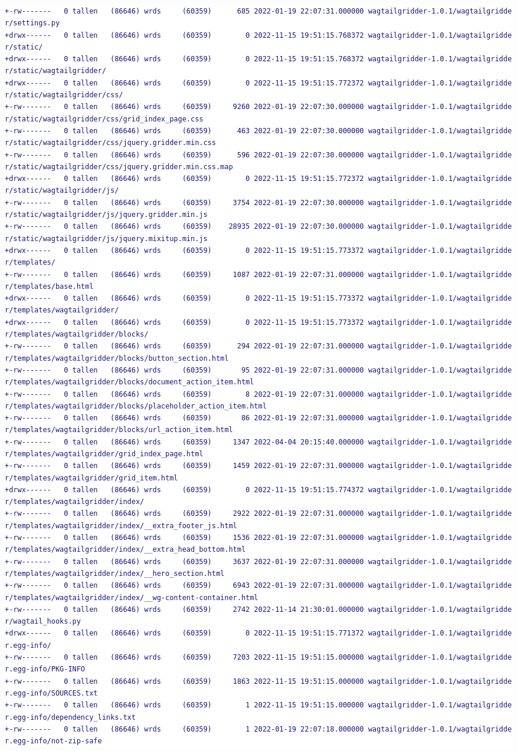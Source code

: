```diff
+-rw-------   0 tallen   (86646) wrds     (60359)      685 2022-01-19 22:07:31.000000 wagtailgridder-1.0.1/wagtailgridder/settings.py
+drwx------   0 tallen   (86646) wrds     (60359)        0 2022-11-15 19:51:15.768372 wagtailgridder-1.0.1/wagtailgridder/static/
+drwx------   0 tallen   (86646) wrds     (60359)        0 2022-11-15 19:51:15.768372 wagtailgridder-1.0.1/wagtailgridder/static/wagtailgridder/
+drwx------   0 tallen   (86646) wrds     (60359)        0 2022-11-15 19:51:15.772372 wagtailgridder-1.0.1/wagtailgridder/static/wagtailgridder/css/
+-rw-------   0 tallen   (86646) wrds     (60359)     9260 2022-01-19 22:07:30.000000 wagtailgridder-1.0.1/wagtailgridder/static/wagtailgridder/css/grid_index_page.css
+-rw-------   0 tallen   (86646) wrds     (60359)      463 2022-01-19 22:07:30.000000 wagtailgridder-1.0.1/wagtailgridder/static/wagtailgridder/css/jquery.gridder.min.css
+-rw-------   0 tallen   (86646) wrds     (60359)      596 2022-01-19 22:07:30.000000 wagtailgridder-1.0.1/wagtailgridder/static/wagtailgridder/css/jquery.gridder.min.css.map
+drwx------   0 tallen   (86646) wrds     (60359)        0 2022-11-15 19:51:15.772372 wagtailgridder-1.0.1/wagtailgridder/static/wagtailgridder/js/
+-rw-------   0 tallen   (86646) wrds     (60359)     3754 2022-01-19 22:07:30.000000 wagtailgridder-1.0.1/wagtailgridder/static/wagtailgridder/js/jquery.gridder.min.js
+-rw-------   0 tallen   (86646) wrds     (60359)    28935 2022-01-19 22:07:30.000000 wagtailgridder-1.0.1/wagtailgridder/static/wagtailgridder/js/jquery.mixitup.min.js
+drwx------   0 tallen   (86646) wrds     (60359)        0 2022-11-15 19:51:15.773372 wagtailgridder-1.0.1/wagtailgridder/templates/
+-rw-------   0 tallen   (86646) wrds     (60359)     1087 2022-01-19 22:07:31.000000 wagtailgridder-1.0.1/wagtailgridder/templates/base.html
+drwx------   0 tallen   (86646) wrds     (60359)        0 2022-11-15 19:51:15.773372 wagtailgridder-1.0.1/wagtailgridder/templates/wagtailgridder/
+drwx------   0 tallen   (86646) wrds     (60359)        0 2022-11-15 19:51:15.773372 wagtailgridder-1.0.1/wagtailgridder/templates/wagtailgridder/blocks/
+-rw-------   0 tallen   (86646) wrds     (60359)      294 2022-01-19 22:07:31.000000 wagtailgridder-1.0.1/wagtailgridder/templates/wagtailgridder/blocks/button_section.html
+-rw-------   0 tallen   (86646) wrds     (60359)       95 2022-01-19 22:07:31.000000 wagtailgridder-1.0.1/wagtailgridder/templates/wagtailgridder/blocks/document_action_item.html
+-rw-------   0 tallen   (86646) wrds     (60359)        8 2022-01-19 22:07:31.000000 wagtailgridder-1.0.1/wagtailgridder/templates/wagtailgridder/blocks/placeholder_action_item.html
+-rw-------   0 tallen   (86646) wrds     (60359)       86 2022-01-19 22:07:31.000000 wagtailgridder-1.0.1/wagtailgridder/templates/wagtailgridder/blocks/url_action_item.html
+-rw-------   0 tallen   (86646) wrds     (60359)     1347 2022-04-04 20:15:40.000000 wagtailgridder-1.0.1/wagtailgridder/templates/wagtailgridder/grid_index_page.html
+-rw-------   0 tallen   (86646) wrds     (60359)     1459 2022-01-19 22:07:31.000000 wagtailgridder-1.0.1/wagtailgridder/templates/wagtailgridder/grid_item.html
+drwx------   0 tallen   (86646) wrds     (60359)        0 2022-11-15 19:51:15.774372 wagtailgridder-1.0.1/wagtailgridder/templates/wagtailgridder/index/
+-rw-------   0 tallen   (86646) wrds     (60359)     2922 2022-01-19 22:07:31.000000 wagtailgridder-1.0.1/wagtailgridder/templates/wagtailgridder/index/__extra_footer_js.html
+-rw-------   0 tallen   (86646) wrds     (60359)     1536 2022-01-19 22:07:31.000000 wagtailgridder-1.0.1/wagtailgridder/templates/wagtailgridder/index/__extra_head_bottom.html
+-rw-------   0 tallen   (86646) wrds     (60359)     3637 2022-01-19 22:07:31.000000 wagtailgridder-1.0.1/wagtailgridder/templates/wagtailgridder/index/__hero_section.html
+-rw-------   0 tallen   (86646) wrds     (60359)     6943 2022-01-19 22:07:31.000000 wagtailgridder-1.0.1/wagtailgridder/templates/wagtailgridder/index/__wg-content-container.html
+-rw-------   0 tallen   (86646) wrds     (60359)     2742 2022-11-14 21:30:01.000000 wagtailgridder-1.0.1/wagtailgridder/wagtail_hooks.py
+drwx------   0 tallen   (86646) wrds     (60359)        0 2022-11-15 19:51:15.771372 wagtailgridder-1.0.1/wagtailgridder.egg-info/
+-rw-------   0 tallen   (86646) wrds     (60359)     7203 2022-11-15 19:51:15.000000 wagtailgridder-1.0.1/wagtailgridder.egg-info/PKG-INFO
+-rw-------   0 tallen   (86646) wrds     (60359)     1863 2022-11-15 19:51:15.000000 wagtailgridder-1.0.1/wagtailgridder.egg-info/SOURCES.txt
+-rw-------   0 tallen   (86646) wrds     (60359)        1 2022-11-15 19:51:15.000000 wagtailgridder-1.0.1/wagtailgridder.egg-info/dependency_links.txt
+-rw-------   0 tallen   (86646) wrds     (60359)        1 2022-01-19 22:07:18.000000 wagtailgridder-1.0.1/wagtailgridder.egg-info/not-zip-safe
```